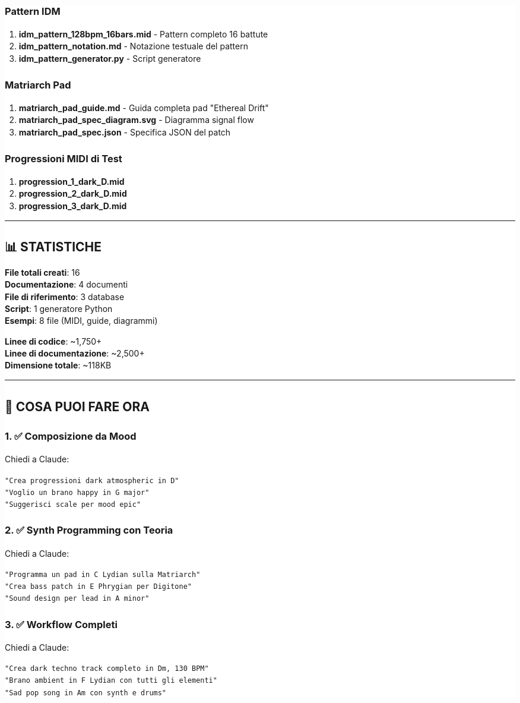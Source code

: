 ### Pattern IDM
1. **idm_pattern_128bpm_16bars.mid** - Pattern completo 16 battute
2. **idm_pattern_notation.md** - Notazione testuale del pattern
3. **idm_pattern_generator.py** - Script generatore

### Matriarch Pad
1. **matriarch_pad_guide.md** - Guida completa pad "Ethereal Drift"
2. **matriarch_pad_spec_diagram.svg** - Diagramma signal flow
3. **matriarch_pad_spec.json** - Specifica JSON del patch

### Progressioni MIDI di Test
1. **progression_1_dark_D.mid**
2. **progression_2_dark_D.mid**
3. **progression_3_dark_D.mid**

---

## 📊 STATISTICHE

**File totali creati**: 16  
**Documentazione**: 4 documenti  
**File di riferimento**: 3 database  
**Script**: 1 generatore Python  
**Esempi**: 8 file (MIDI, guide, diagrammi)

**Linee di codice**: ~1,750+  
**Linee di documentazione**: ~2,500+  
**Dimensione totale**: ~118KB

---

## 🎯 COSA PUOI FARE ORA

### 1. ✅ Composizione da Mood
Chiedi a Claude:
```
"Crea progressioni dark atmospheric in D"
"Voglio un brano happy in G major"
"Suggerisci scale per mood epic"
```

### 2. ✅ Synth Programming con Teoria
Chiedi a Claude:
```
"Programma un pad in C Lydian sulla Matriarch"
"Crea bass patch in E Phrygian per Digitone"
"Sound design per lead in A minor"
```

### 3. ✅ Workflow Completi
Chiedi a Claude:
```
"Crea dark techno track completo in Dm, 130 BPM"
"Brano ambient in F Lydian con tutti gli elementi"
"Sad pop song in Am con synth e drums"
```
